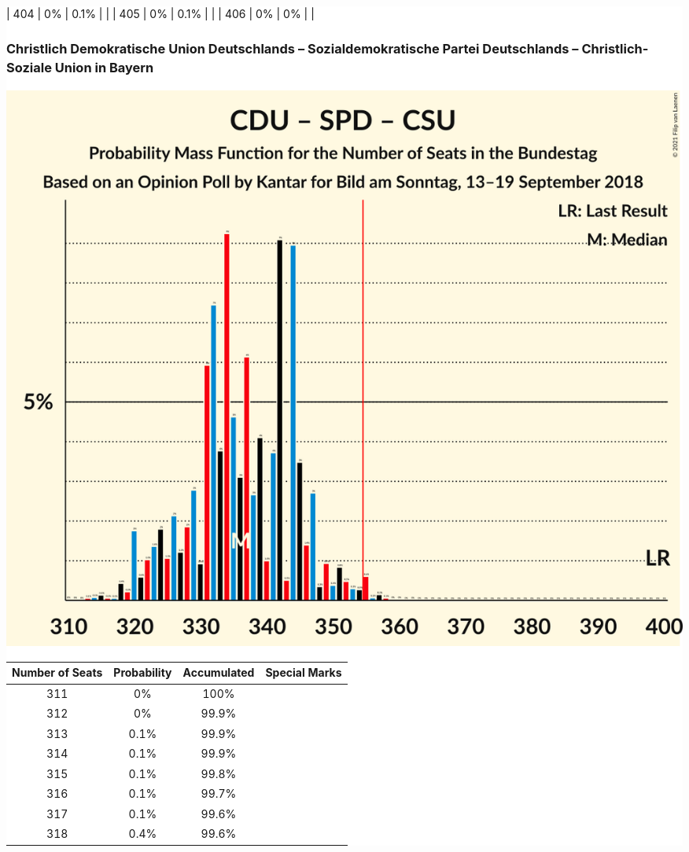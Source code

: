 | 404 | 0% | 0.1% |  |
| 405 | 0% | 0.1% |  |
| 406 | 0% | 0% |  |

### Christlich Demokratische Union Deutschlands – Sozialdemokratische Partei Deutschlands – Christlich-Soziale Union in Bayern

![Graph with seats probability mass function not yet produced](2018-09-19-Kantar-coalitions-seats-pmf-cdu–spd–csu.png "Seats Probability Mass Function")

| Number of Seats | Probability | Accumulated | Special Marks |
|:---------------:|:-----------:|:-----------:|:-------------:|
| 311 | 0% | 100% |  |
| 312 | 0% | 99.9% |  |
| 313 | 0.1% | 99.9% |  |
| 314 | 0.1% | 99.9% |  |
| 315 | 0.1% | 99.8% |  |
| 316 | 0.1% | 99.7% |  |
| 317 | 0.1% | 99.6% |  |
| 318 | 0.4% | 99.6% |  |